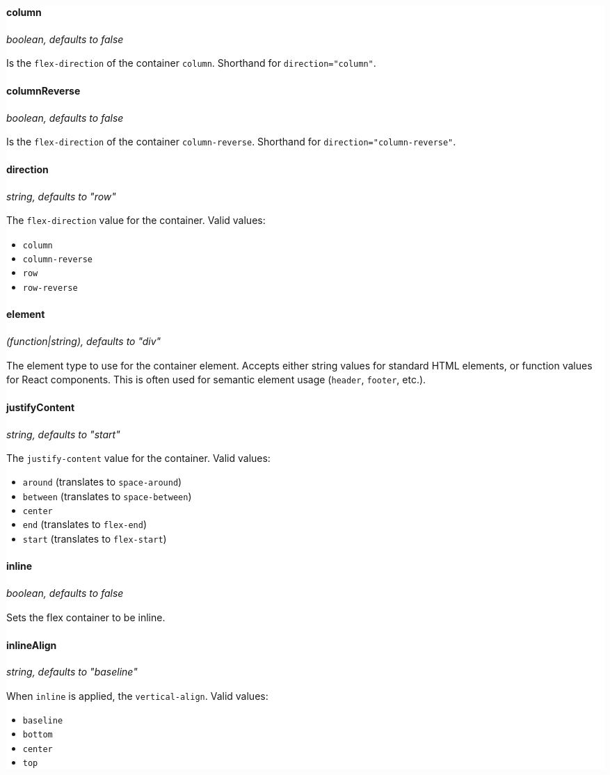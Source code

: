 #### column

*boolean, defaults to false*

Is the `flex-direction` of the container `column`. Shorthand for `direction="column"`.

#### columnReverse

*boolean, defaults to false*

Is the `flex-direction` of the container `column-reverse`. Shorthand for `direction="column-reverse"`.

#### direction

*string, defaults to "row"*

The `flex-direction` value for the container. Valid values:

* `column`
* `column-reverse`
* `row`
* `row-reverse`

#### element

*(function|string), defaults to "div"*

The element type to use for the container element. Accepts either string values for standard HTML elements, or function values for React components. This is often used for semantic element usage (`header`, `footer`, etc.).

#### justifyContent

*string, defaults to "start"*

The `justify-content` value for the container. Valid values:

* `around` (translates to `space-around`)
* `between` (translates to `space-between`)
* `center`
* `end` (translates to `flex-end`)
* `start` (translates to `flex-start`)

#### inline

*boolean, defaults to false*

Sets the flex container to be inline.

#### inlineAlign

*string, defaults to "baseline"*

When `inline` is applied, the `vertical-align`. Valid values:

* `baseline`
* `bottom`
* `center`
* `top`
